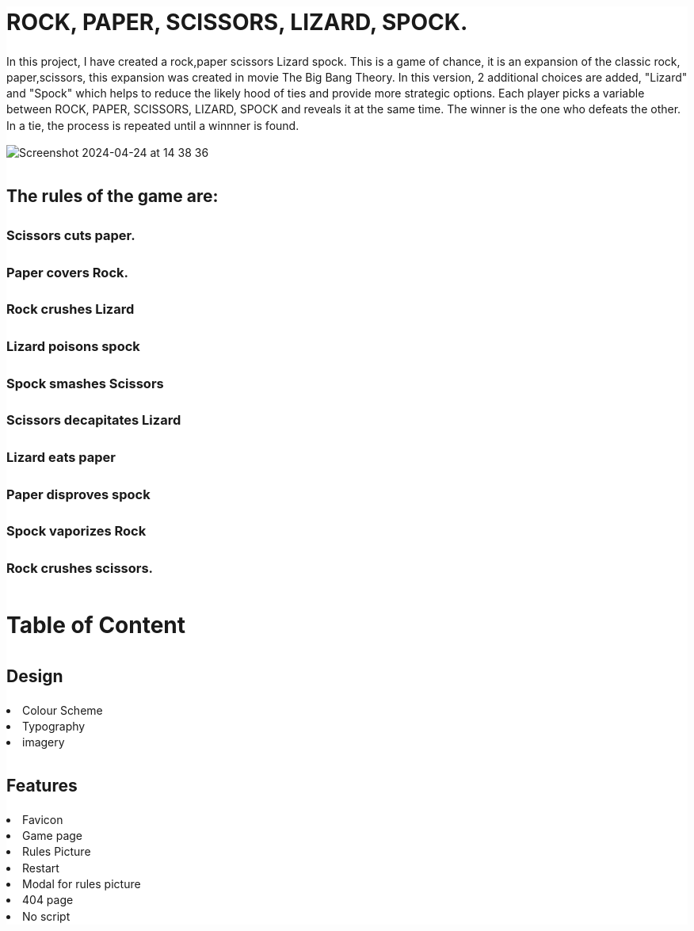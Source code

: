 # ROCK, PAPER, SCISSORS, LIZARD, SPOCK.

In this project, I have created a rock,paper scissors Lizard spock.
This is a game of chance, it is an expansion of the classic rock, paper,scissors, this expansion was created in movie The Big Bang Theory. In this version, 2 additional choices are added, "Lizard" and "Spock" which helps to reduce the likely hood of ties and provide more strategic options.
Each player picks a variable between ROCK, PAPER, SCISSORS, LIZARD, SPOCK and reveals it at the same time. The winner is the one who defeats the other. In a tie, the process is repeated until a winnner is found.

 <img width="1710" alt="Screenshot 2024-04-24 at 14 38 36" src="https://github.com/Oluwapelumi99/Rock--paper-scissors/assets/156908824/5b71a350-7ef6-4dac-b1b6-8c59f289efea">


## The rules of the game are:
 ### Scissors cuts paper.
 ### Paper covers Rock.
 ### Rock crushes Lizard
 ### Lizard poisons spock
 ### Spock smashes Scissors
 ### Scissors decapitates Lizard 
 ### Lizard eats paper
 ### Paper disproves spock
 ### Spock vaporizes Rock
 ### Rock crushes scissors.

   # Table of Content
   
   ## Design
   <li>Colour Scheme</li>
   <li>Typography</li>
   <li>imagery</li>

   ## Features
   <li>Favicon</li>
   <li>Game page</li>
   <li>Rules Picture</li>
   <li>Restart</li>
   <li>Modal for rules picture</li>
   <li>404 page</li>
   <li>No script</li>
